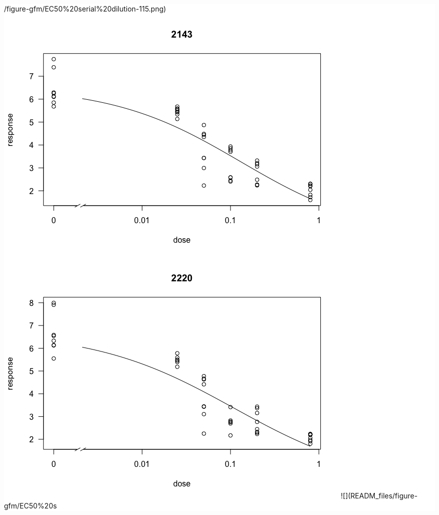 /figure-gfm/EC50%20serial%20dilution-115.png)![](READM_files/figure-gfm/EC50%20serial%20dilution-116.png)![](READM_files/figure-gfm/EC50%20serial%20dilution-117.png)![](READM_files/figure-gfm/EC50%20s